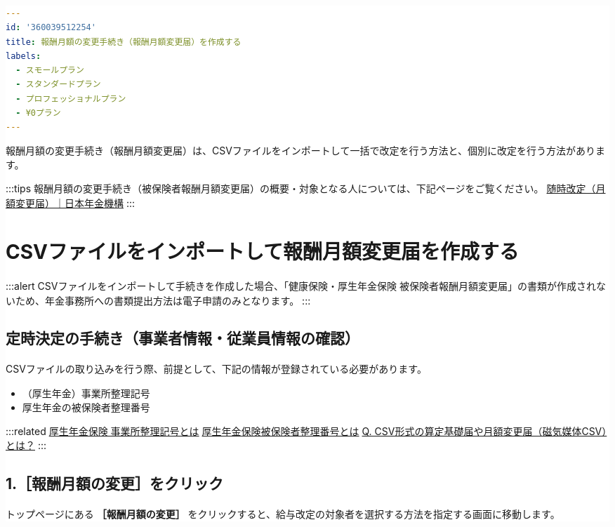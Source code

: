 ```yaml
---
id: '360039512254'
title: 報酬月額の変更手続き（報酬月額変更届）を作成する
labels:
  - スモールプラン
  - スタンダードプラン
  - プロフェッショナルプラン
  - ¥0プラン
---
```

報酬月額の変更手続き（報酬月額変更届）は、CSVファイルをインポートして一括で改定を行う方法と、個別に改定を行う方法があります。

:::tips
報酬月額の変更手続き（被保険者報酬月額変更届）の概要・対象となる人については、下記ページをご覧ください。
[随時改定（月額変更届）｜日本年金機構](https://www.nenkin.go.jp/service/kounen/hokenryo/hoshu/20150515-02.html)
:::

# CSVファイルをインポートして報酬月額変更届を作成する

:::alert
CSVファイルをインポートして手続きを作成した場合、「健康保険・厚生年金保険 被保険者報酬月額変更届」の書類が作成されないため、年金事務所への書類提出方法は電子申請のみとなります。
:::

## 定時決定の手続き（事業者情報・従業員情報の確認）

CSVファイルの取り込みを行う際、前提として、下記の情報が登録されている必要があります。

- （厚生年金）事業所整理記号
- 厚生年金の被保険者整理番号

:::related
[厚生年金保険 事業所整理記号とは](https://knowledge.smarthr.jp/hc/ja/articles/360026107874)
[厚生年金保険被保険者整理番号とは](https://knowledge.smarthr.jp/hc/ja/articles/360055331634)
[Q. CSV形式の算定基礎届や月額変更届（磁気媒体CSV）とは？](https://knowledge.smarthr.jp/hc/ja/articles/900005692823)
:::

## 1.［報酬月額の変更］をクリック

トップページにある **［報酬月額の変更］** をクリックすると、給与改定の対象者を選択する方法を指定する画面に移動します。
